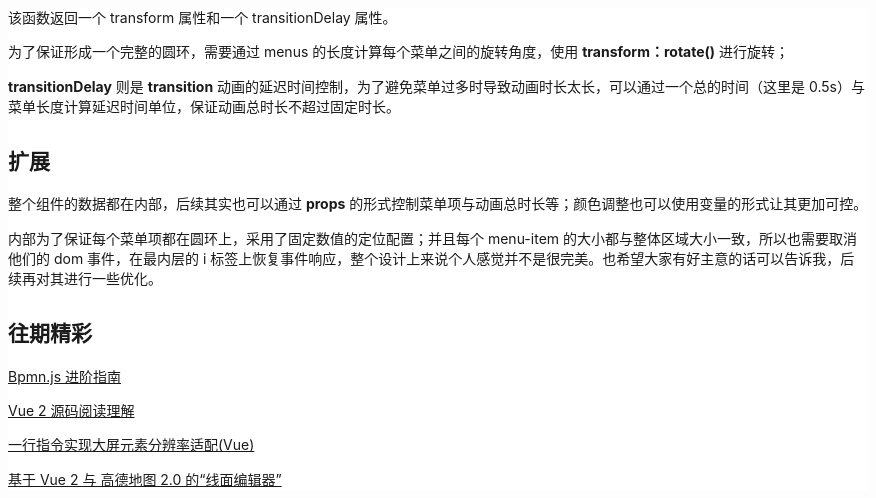 该函数返回一个 transform 属性和一个 transitionDelay 属性。

为了保证形成一个完整的圆环，需要通过 menus 的长度计算每个菜单之间的旋转角度，使用 **transform：rotate()** 进行旋转；

**transitionDelay** 则是 **transition** 动画的延迟时间控制，为了避免菜单过多时导致动画时长太长，可以通过一个总的时间（这里是 0.5s）与菜单长度计算延迟时间单位，保证动画总时长不超过固定时长。

## 扩展

整个组件的数据都在内部，后续其实也可以通过 **props** 的形式控制菜单项与动画总时长等；颜色调整也可以使用变量的形式让其更加可控。

内部为了保证每个菜单项都在圆环上，采用了固定数值的定位配置；并且每个 menu-item 的大小都与整体区域大小一致，所以也需要取消他们的 dom 事件，在最内层的 i 标签上恢复事件响应，整个设计上来说个人感觉并不是很完美。也希望大家有好主意的话可以告诉我，后续再对其进行一些优化。

## 往期精彩

[Bpmn.js 进阶指南](https://juejin.cn/column/6964382482007490590)

[Vue 2 源码阅读理解](https://juejin.cn/column/7136858810605371399)

[一行指令实现大屏元素分辨率适配(Vue)](https://juejin.cn/post/7148476639343542279)

[基于 Vue 2 与 高德地图 2.0 的“线面编辑器”](https://juejin.cn/post/7142746736690200612)